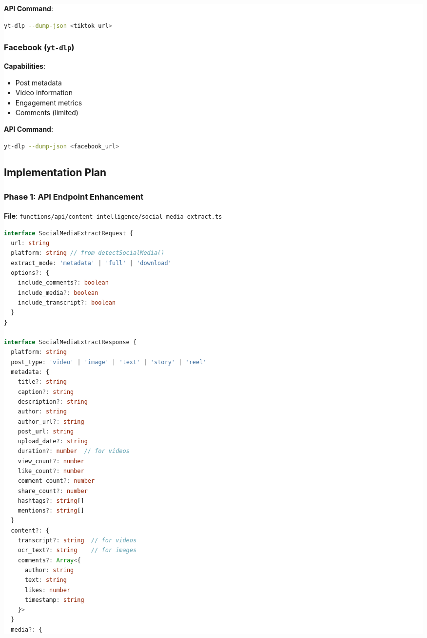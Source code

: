 **API Command**:
```bash
yt-dlp --dump-json <tiktok_url>
```

### Facebook (`yt-dlp`)
**Capabilities**:
- Post metadata
- Video information
- Engagement metrics
- Comments (limited)

**API Command**:
```bash
yt-dlp --dump-json <facebook_url>
```

## Implementation Plan

### Phase 1: API Endpoint Enhancement

**File**: `functions/api/content-intelligence/social-media-extract.ts`

```typescript
interface SocialMediaExtractRequest {
  url: string
  platform: string // from detectSocialMedia()
  extract_mode: 'metadata' | 'full' | 'download'
  options?: {
    include_comments?: boolean
    include_media?: boolean
    include_transcript?: boolean
  }
}

interface SocialMediaExtractResponse {
  platform: string
  post_type: 'video' | 'image' | 'text' | 'story' | 'reel'
  metadata: {
    title?: string
    caption?: string
    description?: string
    author: string
    author_url?: string
    post_url: string
    upload_date?: string
    duration?: number  // for videos
    view_count?: number
    like_count?: number
    comment_count?: number
    share_count?: number
    hashtags?: string[]
    mentions?: string[]
  }
  content?: {
    transcript?: string  // for videos
    ocr_text?: string    // for images
    comments?: Array<{
      author: string
      text: string
      likes: number
      timestamp: string
    }>
  }
  media?: {
```